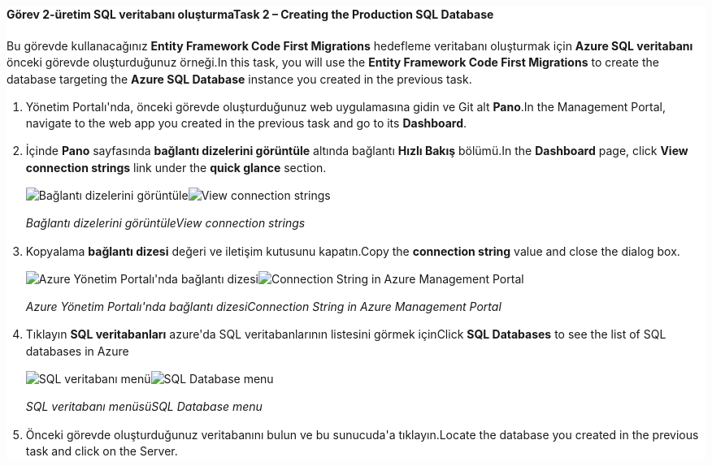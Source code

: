 <a id="Ex2Task2"></a>
#### <a name="task-2--creating-the-production-sql-database"></a><span data-ttu-id="fd7b1-307">Görev 2-üretim SQL veritabanı oluşturma</span><span class="sxs-lookup"><span data-stu-id="fd7b1-307">Task 2 – Creating the Production SQL Database</span></span>

<span data-ttu-id="fd7b1-308">Bu görevde kullanacağınız **Entity Framework Code First Migrations** hedefleme veritabanı oluşturmak için **Azure SQL veritabanı** önceki görevde oluşturduğunuz örneği.</span><span class="sxs-lookup"><span data-stu-id="fd7b1-308">In this task, you will use the **Entity Framework Code First Migrations** to create the database targeting the **Azure SQL Database** instance you created in the previous task.</span></span>

1. <span data-ttu-id="fd7b1-309">Yönetim Portalı'nda, önceki görevde oluşturduğunuz web uygulamasına gidin ve Git alt **Pano**.</span><span class="sxs-lookup"><span data-stu-id="fd7b1-309">In the Management Portal, navigate to the web app you created in the previous task and go to its **Dashboard**.</span></span>
2. <span data-ttu-id="fd7b1-310">İçinde **Pano** sayfasında **bağlantı dizelerini görüntüle** altında bağlantı **Hızlı Bakış** bölümü.</span><span class="sxs-lookup"><span data-stu-id="fd7b1-310">In the **Dashboard** page, click **View connection strings** link under the **quick glance** section.</span></span>

    <span data-ttu-id="fd7b1-311">![Bağlantı dizelerini görüntüle](maintainable-azure-websites-managing-change-and-scale/_static/image24.png "bağlantı dizelerini görüntüle")</span><span class="sxs-lookup"><span data-stu-id="fd7b1-311">![View connection strings](maintainable-azure-websites-managing-change-and-scale/_static/image24.png "View connection strings")</span></span>

    <span data-ttu-id="fd7b1-312">*Bağlantı dizelerini görüntüle*</span><span class="sxs-lookup"><span data-stu-id="fd7b1-312">*View connection strings*</span></span>
3. <span data-ttu-id="fd7b1-313">Kopyalama **bağlantı dizesi** değeri ve iletişim kutusunu kapatın.</span><span class="sxs-lookup"><span data-stu-id="fd7b1-313">Copy the **connection string** value and close the dialog box.</span></span>

    <span data-ttu-id="fd7b1-314">![Azure Yönetim Portalı'nda bağlantı dizesi](maintainable-azure-websites-managing-change-and-scale/_static/image25.png "Azure Yönetim Portalı'nda bağlantı dizesi")</span><span class="sxs-lookup"><span data-stu-id="fd7b1-314">![Connection String in Azure Management Portal](maintainable-azure-websites-managing-change-and-scale/_static/image25.png "Connection String in Azure Management Portal")</span></span>

    <span data-ttu-id="fd7b1-315">*Azure Yönetim Portalı'nda bağlantı dizesi*</span><span class="sxs-lookup"><span data-stu-id="fd7b1-315">*Connection String in Azure Management Portal*</span></span>
4. <span data-ttu-id="fd7b1-316">Tıklayın **SQL veritabanları** azure'da SQL veritabanlarının listesini görmek için</span><span class="sxs-lookup"><span data-stu-id="fd7b1-316">Click **SQL Databases** to see the list of SQL databases in Azure</span></span>

    <span data-ttu-id="fd7b1-317">![SQL veritabanı menü](maintainable-azure-websites-managing-change-and-scale/_static/image26.png "SQL veritabanı menüsü")</span><span class="sxs-lookup"><span data-stu-id="fd7b1-317">![SQL Database menu](maintainable-azure-websites-managing-change-and-scale/_static/image26.png "SQL Database menu")</span></span>

    <span data-ttu-id="fd7b1-318">*SQL veritabanı menüsü*</span><span class="sxs-lookup"><span data-stu-id="fd7b1-318">*SQL Database menu*</span></span>
5. <span data-ttu-id="fd7b1-319">Önceki görevde oluşturduğunuz veritabanını bulun ve bu sunucuda'a tıklayın.</span><span class="sxs-lookup"><span data-stu-id="fd7b1-319">Locate the database you created in the previous task and click on the Server.</span></span>
